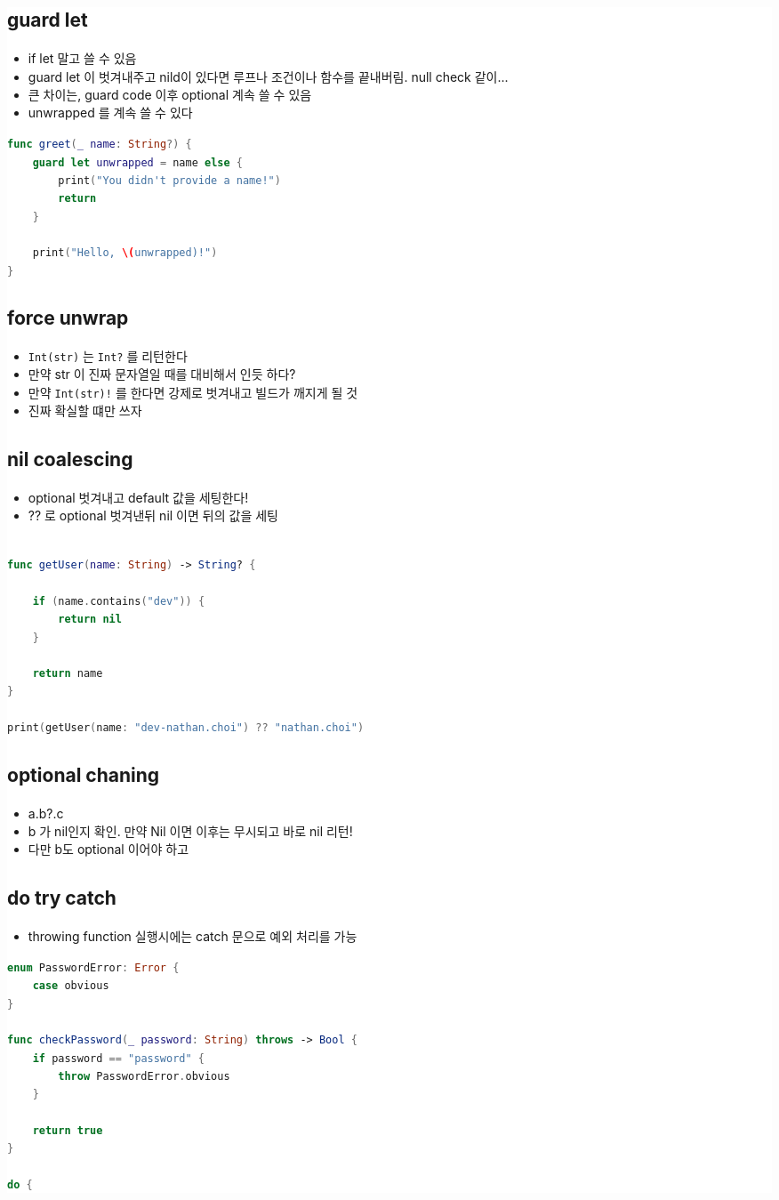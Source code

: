 ## guard let
- if let 말고 쓸 수 있음
- guard let 이 벗겨내주고 nild이 있다면 루프나 조건이나 함수를 끝내버림. null check 같이...
- 큰 차이는, guard code 이후 optional 계속 쓸 수 있음
- unwrapped 를 계속 쓸 수 있다
```swift
func greet(_ name: String?) {
    guard let unwrapped = name else {
        print("You didn't provide a name!")
        return
    }

    print("Hello, \(unwrapped)!")
}
```

## force unwrap
- `Int(str)` 는 `Int?` 를 리턴한다
- 만약 str 이 진짜 문자열일 때를 대비해서 인듯 하다?
- 만약 `Int(str)!` 를 한다면 강제로 벗겨내고 빌드가 깨지게 될 것
- 진짜 확실할 떄만 쓰자

## nil coalescing
- optional 벗겨내고 default 값을 세팅한다!
- ?? 로 optional 벗겨낸뒤 nil 이면 뒤의 값을 세팅
```swift

func getUser(name: String) -> String? {
    
    if (name.contains("dev")) {
        return nil
    }
    
    return name
}

print(getUser(name: "dev-nathan.choi") ?? "nathan.choi")

```

## optional chaning 
- a.b?.c
- b 가 nil인지 확인. 만약 Nil 이면 이후는 무시되고 바로 nil 리턴!
- 다만 b도 optional 이어야 하고

## do try catch
- throwing function 실행시에는 catch 문으로 예외 처리를 가능
```swift
enum PasswordError: Error {
    case obvious
}

func checkPassword(_ password: String) throws -> Bool {
    if password == "password" {
        throw PasswordError.obvious
    }

    return true
}

do {
```
